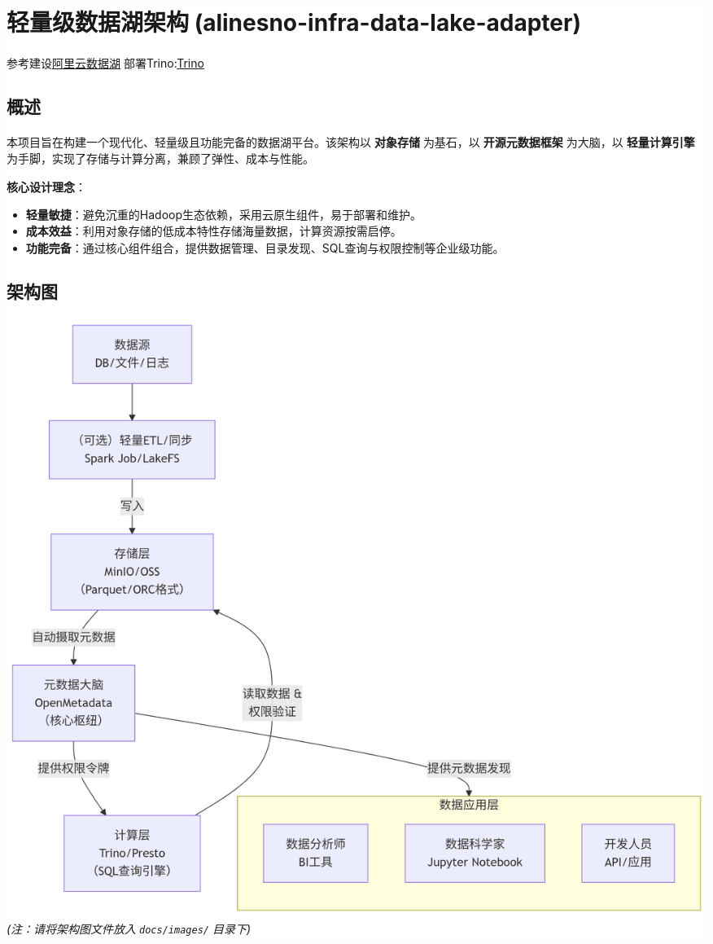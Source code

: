 # 轻量级数据湖架构 (alinesno-infra-data-lake-adapter)

参考建设[阿里云数据湖](https://help.aliyun.com/zh/dlf/?spm=a2c4g.11186623.0.0.23a22d44uNgj7d)
部署Trino:[Trino](https://blog.csdn.net/u013008898/article/details/129904695)

## 概述

本项目旨在构建一个现代化、轻量级且功能完备的数据湖平台。该架构以 **对象存储** 为基石，以 **开源元数据框架** 为大脑，以 **轻量计算引擎** 为手脚，实现了存储与计算分离，兼顾了弹性、成本与性能。

**核心设计理念**：
- **轻量敏捷**：避免沉重的Hadoop生态依赖，采用云原生组件，易于部署和维护。
- **成本效益**：利用对象存储的低成本特性存储海量数据，计算资源按需启停。
- **功能完备**：通过核心组件组合，提供数据管理、目录发现、SQL查询与权限控制等企业级功能。

## 架构图

![数据湖架构图](document/doc/architecture.png) *(注：请将架构图文件放入 `docs/images/` 目录下)*
